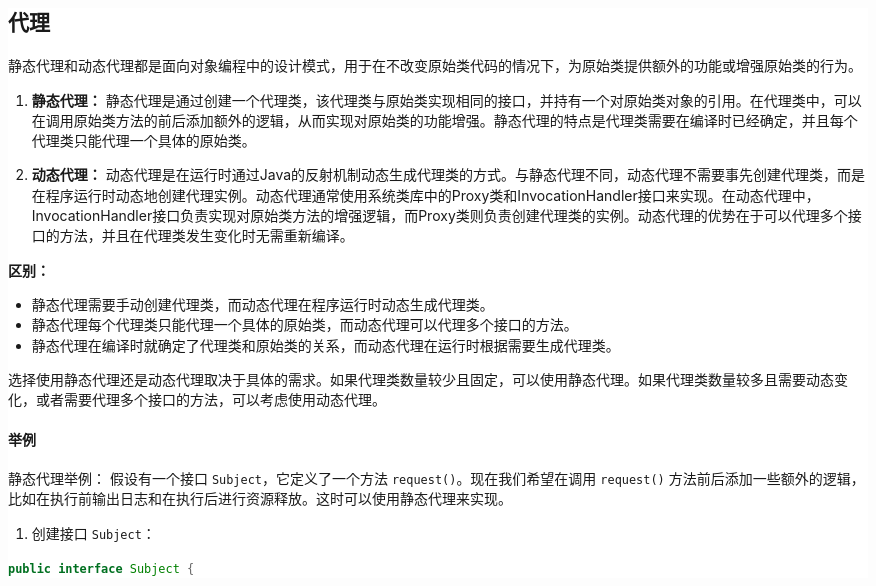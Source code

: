 ## 代理

静态代理和动态代理都是面向对象编程中的设计模式，用于在不改变原始类代码的情况下，为原始类提供额外的功能或增强原始类的行为。

1. **静态代理：**
静态代理是通过创建一个代理类，该代理类与原始类实现相同的接口，并持有一个对原始类对象的引用。在代理类中，可以在调用原始类方法的前后添加额外的逻辑，从而实现对原始类的功能增强。静态代理的特点是代理类需要在编译时已经确定，并且每个代理类只能代理一个具体的原始类。

2. **动态代理：**
动态代理是在运行时通过Java的反射机制动态生成代理类的方式。与静态代理不同，动态代理不需要事先创建代理类，而是在程序运行时动态地创建代理实例。动态代理通常使用系统类库中的Proxy类和InvocationHandler接口来实现。在动态代理中，InvocationHandler接口负责实现对原始类方法的增强逻辑，而Proxy类则负责创建代理类的实例。动态代理的优势在于可以代理多个接口的方法，并且在代理类发生变化时无需重新编译。

**区别：**

- 静态代理需要手动创建代理类，而动态代理在程序运行时动态生成代理类。
- 静态代理每个代理类只能代理一个具体的原始类，而动态代理可以代理多个接口的方法。
- 静态代理在编译时就确定了代理类和原始类的关系，而动态代理在运行时根据需要生成代理类。

选择使用静态代理还是动态代理取决于具体的需求。如果代理类数量较少且固定，可以使用静态代理。如果代理类数量较多且需要动态变化，或者需要代理多个接口的方法，可以考虑使用动态代理。

#### 举例

静态代理举例：
假设有一个接口 `Subject`，它定义了一个方法 `request()`。现在我们希望在调用 `request()` 方法前后添加一些额外的逻辑，比如在执行前输出日志和在执行后进行资源释放。这时可以使用静态代理来实现。

1. 创建接口 `Subject`：

```java
public interface Subject {
